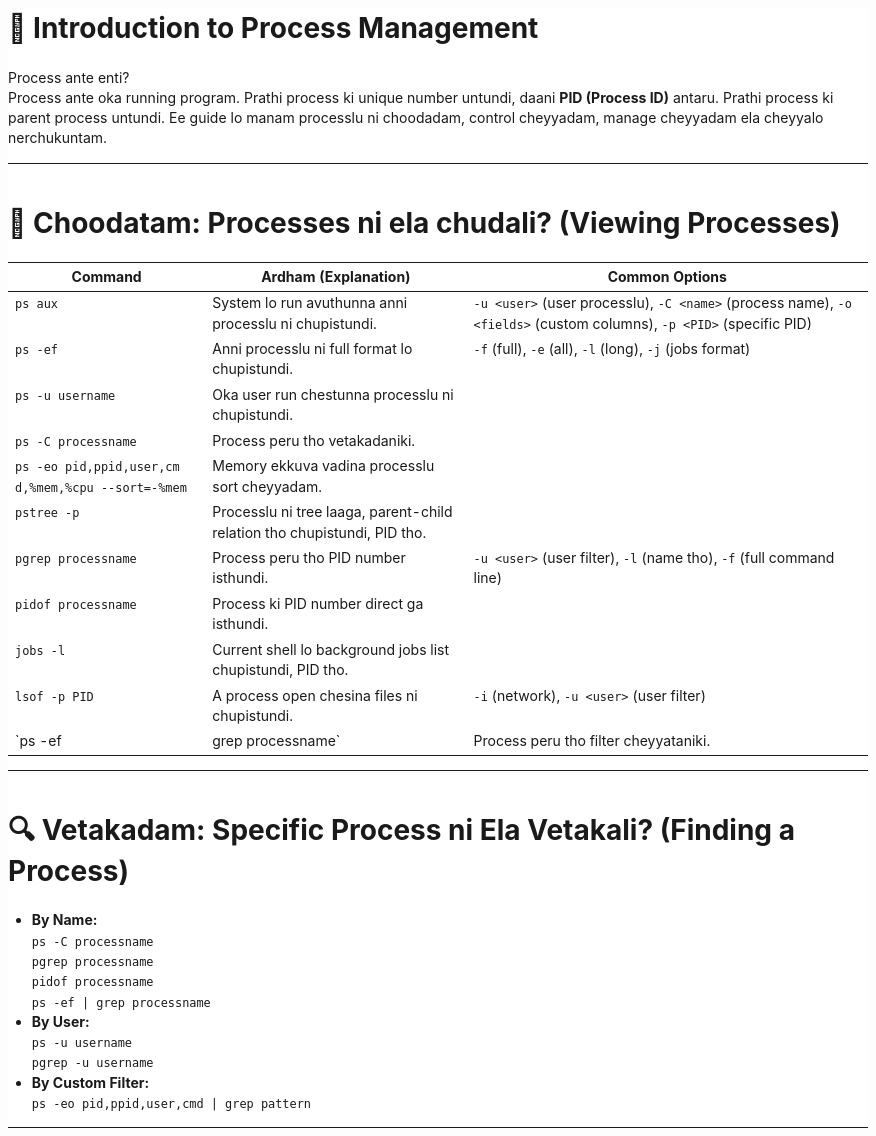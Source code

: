 # 🐧 **Introduction to Process Management**
Process ante enti?  
Process ante oka running program. Prathi process ki unique number untundi, daani **PID (Process ID)** antaru. Prathi process ki parent process untundi. Ee guide lo manam processlu ni choodadam, control cheyyadam, manage cheyyadam ela cheyyalo nerchukuntam.

---

# 👀 **Choodatam: Processes ni ela chudali? (Viewing Processes)**

| Command | Ardham (Explanation) | Common Options |
|---------|----------------------|---------------|
| `ps aux` | System lo run avuthunna anni processlu ni chupistundi. | `-u <user>` (user processlu), `-C <name>` (process name), `-o <fields>` (custom columns), `-p <PID>` (specific PID) |
| `ps -ef` | Anni processlu ni full format lo chupistundi. | `-f` (full), `-e` (all), `-l` (long), `-j` (jobs format) |
| `ps -u username` | Oka user run chestunna processlu ni chupistundi. |  |
| `ps -C processname` | Process peru tho vetakadaniki. |  |
| `ps -eo pid,ppid,user,cmd,%mem,%cpu --sort=-%mem` | Memory ekkuva vadina processlu sort cheyyadam. |  |
| `pstree -p` | Processlu ni tree laaga, parent-child relation tho chupistundi, PID tho. |  |
| `pgrep processname` | Process peru tho PID number isthundi. | `-u <user>` (user filter), `-l` (name tho), `-f` (full command line) |
| `pidof processname` | Process ki PID number direct ga isthundi. |  |
| `jobs -l` | Current shell lo background jobs list chupistundi, PID tho. |  |
| `lsof -p PID` | A process open chesina files ni chupistundi. | `-i` (network), `-u <user>` (user filter) |
| `ps -ef | grep processname` | Process peru tho filter cheyyataniki. |  |

---

# 🔍 **Vetakadam: Specific Process ni Ela Vetakali? (Finding a Process)**

- **By Name:**  
  `ps -C processname`  
  `pgrep processname`  
  `pidof processname`  
  `ps -ef | grep processname`
- **By User:**  
  `ps -u username`  
  `pgrep -u username`
- **By Custom Filter:**  
  `ps -eo pid,ppid,user,cmd | grep pattern`

---